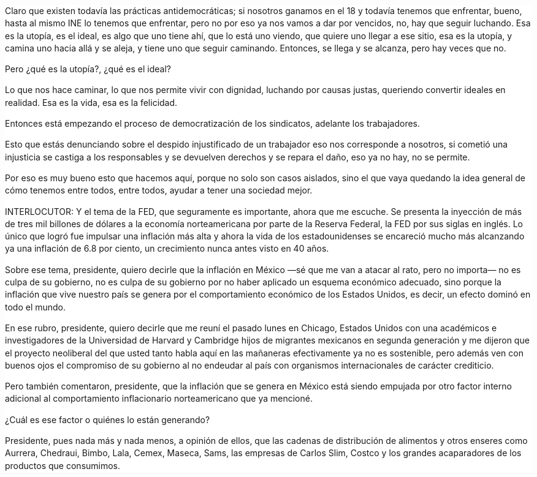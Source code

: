 Claro que existen todavía las prácticas antidemocráticas; si nosotros ganamos
en el 18 y todavía tenemos que enfrentar, bueno, hasta al mismo INE lo tenemos
que enfrentar, pero no por eso ya nos vamos a dar por vencidos, no, hay que
seguir luchando. Esa es la utopía, es el ideal, es algo que uno tiene ahí, que
lo está uno viendo, que quiere uno llegar a ese sitio, esa es la utopía, y
camina uno hacia allá y se aleja, y tiene uno que seguir caminando. Entonces,
se llega y se alcanza, pero hay veces que no.

Pero ¿qué es la utopía?, ¿qué es el ideal?

Lo que nos hace caminar, lo que nos permite vivir con dignidad, luchando por
causas justas, queriendo convertir ideales en realidad. Esa es la vida, esa es
la felicidad.

Entonces está empezando el proceso de democratización de los sindicatos,
adelante los trabajadores.

Esto que estás denunciando sobre el despido injustificado de un trabajador eso
nos corresponde a nosotros, si cometió una injusticia se castiga a los
responsables y se devuelven derechos y se repara el daño, eso ya no hay, no se
permite.

Por eso es muy bueno esto que hacemos aquí, porque no solo son casos aislados,
sino el que vaya quedando la idea general de cómo tenemos entre todos, entre
todos, ayudar a tener una sociedad mejor.

INTERLOCUTOR: Y el tema de la FED, que seguramente es importante, ahora que me
escuche. Se presenta la inyección de más de tres mil billones de dólares a la
economía norteamericana por parte de la Reserva Federal, la FED por sus siglas
en inglés. Lo único que logró fue impulsar una inflación más alta y ahora la
vida de los estadounidenses se encareció mucho más alcanzando ya una inflación
de 6.8 por ciento, un crecimiento nunca antes visto en 40 años.

Sobre ese tema, presidente, quiero decirle que la inflación en México —sé que
me van a atacar al rato, pero no importa— no es culpa de su gobierno, no es
culpa de su gobierno por no haber aplicado un esquema económico adecuado, sino
porque la inflación que vive nuestro país se genera por el comportamiento
económico de los Estados Unidos, es decir, un efecto dominó en todo el mundo.

En ese rubro, presidente, quiero decirle que me reuní el pasado lunes en
Chicago, Estados Unidos con una académicos e investigadores de la Universidad
de Harvard y Cambridge hijos de migrantes mexicanos en segunda generación y me
dijeron que el proyecto neoliberal del que usted tanto habla aquí en las
mañaneras efectivamente ya no es sostenible, pero además ven con buenos ojos
el compromiso de su gobierno al no endeudar al país con organismos
internacionales de carácter crediticio.

Pero también comentaron, presidente, que la inflación que se genera en México
está siendo empujada por otro factor interno adicional al comportamiento
inflacionario norteamericano que ya mencioné.

¿Cuál es ese factor o quiénes lo están generando?

Presidente, pues nada más y nada menos, a opinión de ellos, que las cadenas de
distribución de alimentos y otros enseres como Aurrera, Chedraui, Bimbo, Lala,
Cemex, Maseca, Sams, las empresas de Carlos Slim, Costco y los grandes
acaparadores de los productos que consumimos.
